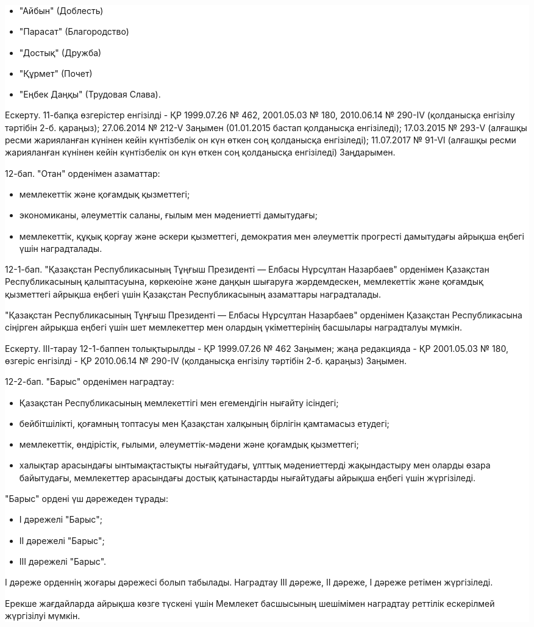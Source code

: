 - "Айбын" (Доблесть)

- "Парасат" (Благородство)

- "Достық" (Дружба)

- "Құрмет" (Почет)

- "Еңбек Даңқы" (Трудовая Слава).

Ескерту. 11-бапқа өзгерістер енгізілді - ҚР 1999.07.26 № 462, 2001.05.03 № 180, 2010.06.14 № 290-IV (қолданысқа енгізілу тәртібін 2-б. қараңыз); 27.06.2014 № 212-V Заңымен (01.01.2015 бастап қолданысқа енгізіледі); 17.03.2015 № 293-V (алғашқы ресми жарияланған күнінен кейін күнтізбелік он күн өткен соң қолданысқа енгізіледі); 11.07.2017 № 91-VI (алғашқы ресми жарияланған күнінен кейін күнтізбелік он күн өткен соң қолданысқа енгізіледі) Заңдарымен.

12-бап. "Отан" орденiмен азаматтар:

- мемлекеттiк және қоғамдық қызметтегi;

- экономиканы, әлеуметтiк саланы, ғылым мен мәдениеттi дамытудағы;

- мемлекеттiк, құқық қорғау және әскери қызметтегi, демократия мен әлеуметтiк прогрестi дамытудағы айрықша еңбегi үшiн наградталады.

12-1-бап. "Қазақстан Республикасының Тұңғыш Президенті — Елбасы Нұрсұлтан Назарбаев" орденімен Қазақстан Республикасының қалыптасуына, көркеюіне және даңқын шығаруға жәрдемдескен, мемлекеттік және қоғамдық қызметтегі айрықша еңбегі үшін Қазақстан Республикасының азаматтары наградталады.

"Қазақстан Республикасының Тұңғыш Президенті — Елбасы Нұрсұлтан Назарбаев" орденімен Қазақстан Республикасына сіңірген айрықша еңбегі үшін шет мемлекеттер мен олардың үкіметтерінің басшылары наградталуы мүмкін.

Ескерту. III-тарау 12-1-баппен толықтырылды - ҚР 1999.07.26 № 462 Заңымен; жаңа редакцияда - ҚР 2001.05.03 № 180, өзгеріс енгізілді - ҚР 2010.06.14 № 290-IV (қолданысқа енгізілу тәртібін 2-б. қараңыз) Заңымен.

12-2-бап. "Барыс" орденімен наградтау:

- Қазақстан Республикасының мемлекеттігі мен егемендігін нығайту ісіндегі;

- бейбітшілікті, қоғамның топтасуы мен Қазақстан халқының бірлігін қамтамасыз етудегі;

- мемлекеттік, өндірістік, ғылыми, әлеуметтік-мәдени және қоғамдық қызметтегі;

- халықтар арасындағы ынтымақтастықты нығайтудағы, ұлттық мәдениеттерді жақындастыру мен оларды өзара байытудағы, мемлекеттер арасындағы достық қатынастарды нығайтудағы айрықша еңбегі үшін жүргізіледі.

"Барыс" ордені үш дәрежеден тұрады:

- I дәрежелі "Барыс";

- II дәрежелі "Барыс";

- III дәрежелі "Барыс".

I дәреже орденнің жоғары дәрежесі болып табылады. Наградтау III дәреже, II дәреже, I дәреже ретімен жүргізіледі.

Ерекше жағдайларда айрықша көзге түскені үшін Мемлекет басшысының шешімімен наградтау реттілік ескерілмей жүргізілуі мүмкін.

